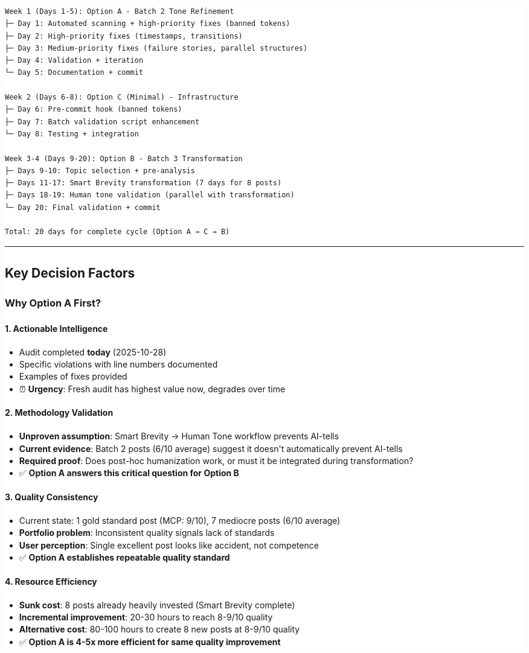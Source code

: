 ```
Week 1 (Days 1-5): Option A - Batch 2 Tone Refinement
├─ Day 1: Automated scanning + high-priority fixes (banned tokens)
├─ Day 2: High-priority fixes (timestamps, transitions)
├─ Day 3: Medium-priority fixes (failure stories, parallel structures)
├─ Day 4: Validation + iteration
└─ Day 5: Documentation + commit

Week 2 (Days 6-8): Option C (Minimal) - Infrastructure
├─ Day 6: Pre-commit hook (banned tokens)
├─ Day 7: Batch validation script enhancement
└─ Day 8: Testing + integration

Week 3-4 (Days 9-20): Option B - Batch 3 Transformation
├─ Days 9-10: Topic selection + pre-analysis
├─ Days 11-17: Smart Brevity transformation (7 days for 8 posts)
├─ Days 18-19: Human tone validation (parallel with transformation)
└─ Day 20: Final validation + commit

Total: 20 days for complete cycle (Option A → C → B)
```

---

## Key Decision Factors

### Why Option A First?

#### 1. **Actionable Intelligence**
- Audit completed **today** (2025-10-28)
- Specific violations with line numbers documented
- Examples of fixes provided
- ⏰ **Urgency**: Fresh audit has highest value now, degrades over time

#### 2. **Methodology Validation**
- **Unproven assumption**: Smart Brevity → Human Tone workflow prevents AI-tells
- **Current evidence**: Batch 2 posts (6/10 average) suggest it doesn't automatically prevent AI-tells
- **Required proof**: Does post-hoc humanization work, or must it be integrated during transformation?
- ✅ **Option A answers this critical question for Option B**

#### 3. **Quality Consistency**
- Current state: 1 gold standard post (MCP: 9/10), 7 mediocre posts (6/10 average)
- **Portfolio problem**: Inconsistent quality signals lack of standards
- **User perception**: Single excellent post looks like accident, not competence
- ✅ **Option A establishes repeatable quality standard**

#### 4. **Resource Efficiency**
- **Sunk cost**: 8 posts already heavily invested (Smart Brevity complete)
- **Incremental improvement**: 20-30 hours to reach 8-9/10 quality
- **Alternative cost**: 80-100 hours to create 8 new posts at 8-9/10 quality
- ✅ **Option A is 4-5x more efficient for same quality improvement**
